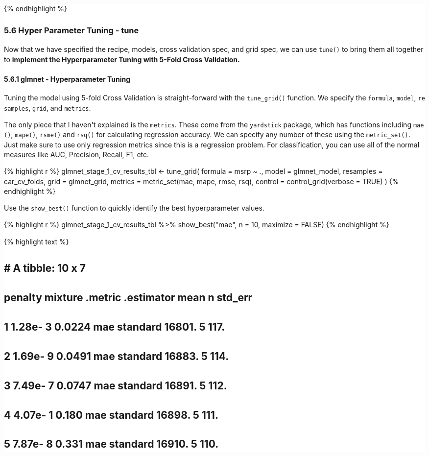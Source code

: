 {% endhighlight %}

### 5.6 Hyper Parameter Tuning - tune

Now that we have specified the recipe, models, cross validation spec, and grid spec, we can use `tune()` to bring them all together to __implement the Hyperparameter Tuning with 5-Fold Cross Validation.__

#### 5.6.1 glmnet - Hyperparameter Tuning

Tuning the model using 5-fold Cross Validation is straight-forward with the `tune_grid()` function. We specify the `formula`, `model`, `resamples`, `grid`, and `metrics`. 

The only piece that I haven't explained is the `metrics`. These come from the `yardstick` package, which has functions including `mae()`, `mape()`, `rsme()` and `rsq()` for calculating regression accuracy. We can specify any number of these using the `metric_set()`. Just make sure to use only regression metrics since this is a regression problem. For classification, you can use all of the normal measures like AUC, Precision, Recall, F1, etc. 


{% highlight r %}
glmnet_stage_1_cv_results_tbl <- tune_grid(
    formula   = msrp ~ .,
    model     = glmnet_model,
    resamples = car_cv_folds,
    grid      = glmnet_grid,
    metrics   = metric_set(mae, mape, rmse, rsq),
    control   = control_grid(verbose = TRUE)
)
{% endhighlight %}



Use the `show_best()` function to quickly identify the best hyperparameter values.  


{% highlight r %}
glmnet_stage_1_cv_results_tbl %>% show_best("mae", n = 10, maximize = FALSE)
{% endhighlight %}



{% highlight text %}
## # A tibble: 10 x 7
##     penalty mixture .metric .estimator   mean     n std_err
##       <dbl>   <dbl> <chr>   <chr>       <dbl> <int>   <dbl>
##  1 1.28e- 3  0.0224 mae     standard   16801.     5    117.
##  2 1.69e- 9  0.0491 mae     standard   16883.     5    114.
##  3 7.49e- 7  0.0747 mae     standard   16891.     5    112.
##  4 4.07e- 1  0.180  mae     standard   16898.     5    111.
##  5 7.87e- 8  0.331  mae     standard   16910.     5    110.